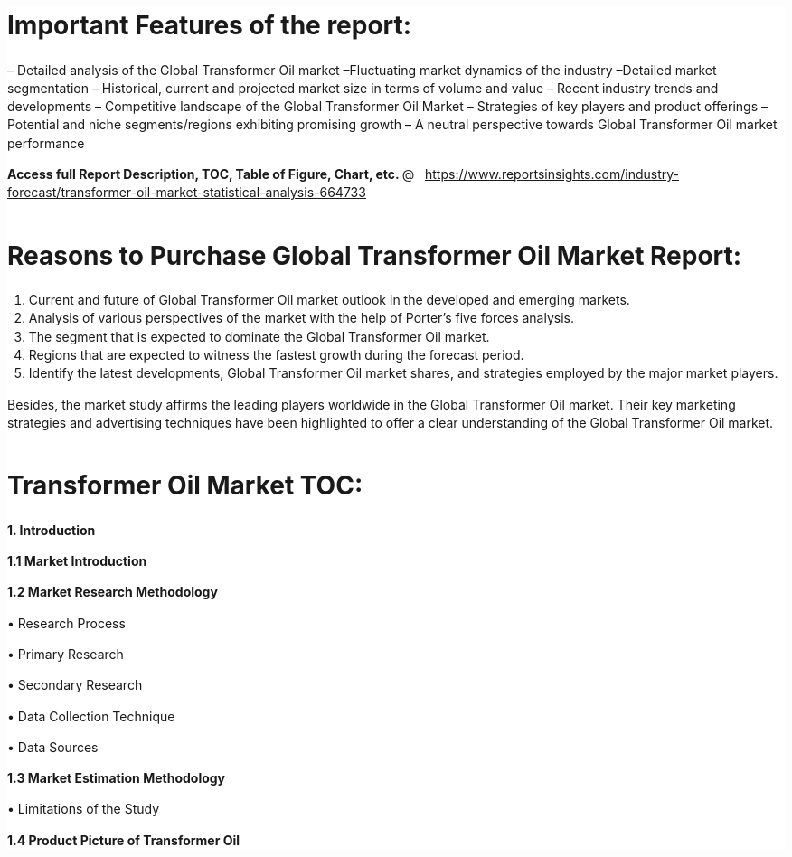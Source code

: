 # <strong>Important Features of the report:</strong>
– Detailed analysis of the Global Transformer Oil market
–Fluctuating market dynamics of the industry
–Detailed market segmentation
– Historical, current and projected market size in terms of volume and value
– Recent industry trends and developments
– Competitive landscape of the Global Transformer Oil Market
– Strategies of key players and product offerings
– Potential and niche segments/regions exhibiting promising growth
– A neutral perspective towards Global Transformer Oil market performance

<strong>Access full Report Description, TOC, Table of Figure, Chart, etc. </strong>@   <a href=https://www.reportsinsights.com/industry-forecast/transformer-oil-market-statistical-analysis-664733 style=color:#0000ff;>https://www.reportsinsights.com/industry-forecast/transformer-oil-market-statistical-analysis-664733</a>

# <strong>Reasons to Purchase Global Transformer Oil Market Report:</strong>
1. Current and future of Global Transformer Oil market outlook in the developed and emerging markets.
2. Analysis of various perspectives of the market with the help of Porter’s five forces analysis.
3. The segment that is expected to dominate the Global Transformer Oil market.
4. Regions that are expected to witness the fastest growth during the forecast period.
5. Identify the latest developments, Global Transformer Oil market shares, and strategies employed by the major market players.

Besides, the market study affirms the leading players worldwide in the Global Transformer Oil market. Their key marketing strategies and advertising techniques have been highlighted to offer a clear understanding of the Global Transformer Oil market.

# <strong>Transformer Oil Market TOC:</strong>

<strong>1. Introduction</strong>

<strong>1.1 Market Introduction</strong>

<strong>1.2 Market Research Methodology</strong>

• Research Process

• Primary Research

• Secondary Research

• Data Collection Technique

• Data Sources

<strong>1.3 Market Estimation Methodology</strong>

• Limitations of the Study

<strong>1.4 Product Picture of Transformer Oil</strong>
